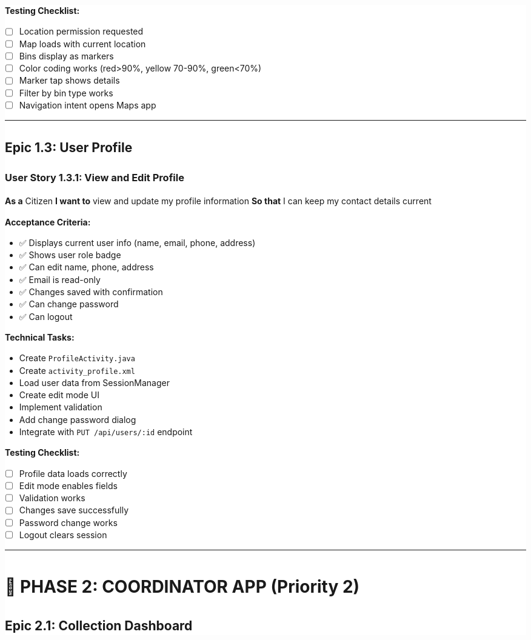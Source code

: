 **Testing Checklist:**

- [ ] Location permission requested
- [ ] Map loads with current location
- [ ] Bins display as markers
- [ ] Color coding works (red>90%, yellow 70-90%, green<70%)
- [ ] Marker tap shows details
- [ ] Filter by bin type works
- [ ] Navigation intent opens Maps app

---

## Epic 1.3: User Profile

### User Story 1.3.1: View and Edit Profile

**As a** Citizen
**I want to** view and update my profile information
**So that** I can keep my contact details current

**Acceptance Criteria:**

- ✅ Displays current user info (name, email, phone, address)
- ✅ Shows user role badge
- ✅ Can edit name, phone, address
- ✅ Email is read-only
- ✅ Changes saved with confirmation
- ✅ Can change password
- ✅ Can logout

**Technical Tasks:**

- Create `ProfileActivity.java`
- Create `activity_profile.xml`
- Load user data from SessionManager
- Create edit mode UI
- Implement validation
- Add change password dialog
- Integrate with `PUT /api/users/:id` endpoint

**Testing Checklist:**

- [ ] Profile data loads correctly
- [ ] Edit mode enables fields
- [ ] Validation works
- [ ] Changes save successfully
- [ ] Password change works
- [ ] Logout clears session

---

# 🎯 PHASE 2: COORDINATOR APP (Priority 2)

## Epic 2.1: Collection Dashboard
